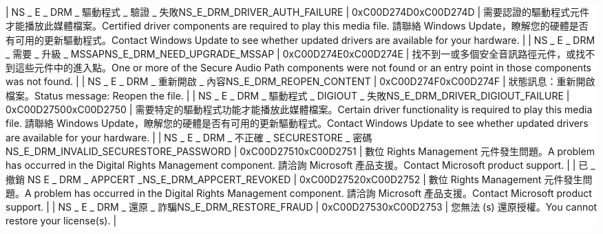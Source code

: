 | <span data-ttu-id="05bdb-471">NS \_ E \_ DRM \_ 驅動程式 \_ 驗證 \_ 失敗</span><span class="sxs-lookup"><span data-stu-id="05bdb-471">NS\_E\_DRM\_DRIVER\_AUTH\_FAILURE</span></span>                            | <span data-ttu-id="05bdb-472">0xC00D274D</span><span class="sxs-lookup"><span data-stu-id="05bdb-472">0xC00D274D</span></span>        | <span data-ttu-id="05bdb-473">需要認證的驅動程式元件才能播放此媒體檔案。</span><span class="sxs-lookup"><span data-stu-id="05bdb-473">Certified driver components are required to play this media file.</span></span> <span data-ttu-id="05bdb-474">請聯絡 Windows Update，瞭解您的硬體是否有可用的更新驅動程式。</span><span class="sxs-lookup"><span data-stu-id="05bdb-474">Contact Windows Update to see whether updated drivers are available for your hardware.</span></span>                                                                                                                                                          |
| <span data-ttu-id="05bdb-475">NS \_ E \_ DRM \_ 需要 \_ 升級 \_ MSSAP</span><span class="sxs-lookup"><span data-stu-id="05bdb-475">NS\_E\_DRM\_NEED\_UPGRADE\_MSSAP</span></span>                             | <span data-ttu-id="05bdb-476">0xC00D274E</span><span class="sxs-lookup"><span data-stu-id="05bdb-476">0xC00D274E</span></span>        | <span data-ttu-id="05bdb-477">找不到一或多個安全音訊路徑元件，或找不到這些元件中的進入點。</span><span class="sxs-lookup"><span data-stu-id="05bdb-477">One or more of the Secure Audio Path components were not found or an entry point in those components was not found.</span></span>                                                                                                                                                                                               |
| <span data-ttu-id="05bdb-478">NS \_ E \_ DRM \_ 重新開啟 \_ 內容</span><span class="sxs-lookup"><span data-stu-id="05bdb-478">NS\_E\_DRM\_REOPEN\_CONTENT</span></span>                                  | <span data-ttu-id="05bdb-479">0xC00D274F</span><span class="sxs-lookup"><span data-stu-id="05bdb-479">0xC00D274F</span></span>        | <span data-ttu-id="05bdb-480">狀態訊息：重新開啟檔案。</span><span class="sxs-lookup"><span data-stu-id="05bdb-480">Status message: Reopen the file.</span></span>                                                                                                                                                                                                                                                                                  |
| <span data-ttu-id="05bdb-481">NS \_ E \_ DRM \_ 驅動程式 \_ DIGIOUT \_ 失敗</span><span class="sxs-lookup"><span data-stu-id="05bdb-481">NS\_E\_DRM\_DRIVER\_DIGIOUT\_FAILURE</span></span>                         | <span data-ttu-id="05bdb-482">0xC00D2750</span><span class="sxs-lookup"><span data-stu-id="05bdb-482">0xC00D2750</span></span>        | <span data-ttu-id="05bdb-483">需要特定的驅動程式功能才能播放此媒體檔案。</span><span class="sxs-lookup"><span data-stu-id="05bdb-483">Certain driver functionality is required to play this media file.</span></span> <span data-ttu-id="05bdb-484">請聯絡 Windows Update，瞭解您的硬體是否有可用的更新驅動程式。</span><span class="sxs-lookup"><span data-stu-id="05bdb-484">Contact Windows Update to see whether updated drivers are available for your hardware.</span></span>                                                                                                                                                          |
| <span data-ttu-id="05bdb-485">NS \_ E \_ DRM \_ 不正確 \_ SECURESTORE \_ 密碼</span><span class="sxs-lookup"><span data-stu-id="05bdb-485">NS\_E\_DRM\_INVALID\_SECURESTORE\_PASSWORD</span></span>                   | <span data-ttu-id="05bdb-486">0xC00D2751</span><span class="sxs-lookup"><span data-stu-id="05bdb-486">0xC00D2751</span></span>        | <span data-ttu-id="05bdb-487">數位 Rights Management 元件發生問題。</span><span class="sxs-lookup"><span data-stu-id="05bdb-487">A problem has occurred in the Digital Rights Management component.</span></span> <span data-ttu-id="05bdb-488">請洽詢 Microsoft 產品支援。</span><span class="sxs-lookup"><span data-stu-id="05bdb-488">Contact Microsoft product support.</span></span>                                                                                                                                                                                                             |
| <span data-ttu-id="05bdb-489">已 \_ 撤銷 NS E \_ DRM \_ APPCERT \_</span><span class="sxs-lookup"><span data-stu-id="05bdb-489">NS\_E\_DRM\_APPCERT\_REVOKED</span></span>                                 | <span data-ttu-id="05bdb-490">0xC00D2752</span><span class="sxs-lookup"><span data-stu-id="05bdb-490">0xC00D2752</span></span>        | <span data-ttu-id="05bdb-491">數位 Rights Management 元件發生問題。</span><span class="sxs-lookup"><span data-stu-id="05bdb-491">A problem has occurred in the Digital Rights Management component.</span></span> <span data-ttu-id="05bdb-492">請洽詢 Microsoft 產品支援。</span><span class="sxs-lookup"><span data-stu-id="05bdb-492">Contact Microsoft product support.</span></span>                                                                                                                                                                                                             |
| <span data-ttu-id="05bdb-493">NS \_ E \_ DRM \_ 還原 \_ 詐騙</span><span class="sxs-lookup"><span data-stu-id="05bdb-493">NS\_E\_DRM\_RESTORE\_FRAUD</span></span>                                   | <span data-ttu-id="05bdb-494">0xC00D2753</span><span class="sxs-lookup"><span data-stu-id="05bdb-494">0xC00D2753</span></span>        | <span data-ttu-id="05bdb-495">您無法 (s) 還原授權。</span><span class="sxs-lookup"><span data-stu-id="05bdb-495">You cannot restore your license(s).</span></span>                                                                                                                                                                                                                                                                               |